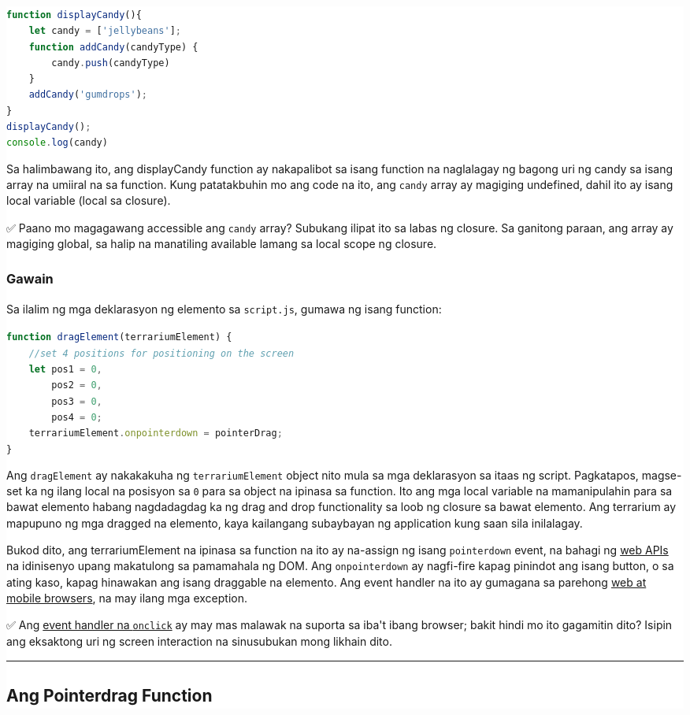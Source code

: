 ```javascript
function displayCandy(){
	let candy = ['jellybeans'];
	function addCandy(candyType) {
		candy.push(candyType)
	}
	addCandy('gumdrops');
}
displayCandy();
console.log(candy)
```

Sa halimbawang ito, ang displayCandy function ay nakapalibot sa isang function na naglalagay ng bagong uri ng candy sa isang array na umiiral na sa function. Kung patatakbuhin mo ang code na ito, ang `candy` array ay magiging undefined, dahil ito ay isang local variable (local sa closure).

✅ Paano mo magagawang accessible ang `candy` array? Subukang ilipat ito sa labas ng closure. Sa ganitong paraan, ang array ay magiging global, sa halip na manatiling available lamang sa local scope ng closure.

### Gawain

Sa ilalim ng mga deklarasyon ng elemento sa `script.js`, gumawa ng isang function:

```javascript
function dragElement(terrariumElement) {
	//set 4 positions for positioning on the screen
	let pos1 = 0,
		pos2 = 0,
		pos3 = 0,
		pos4 = 0;
	terrariumElement.onpointerdown = pointerDrag;
}
```

Ang `dragElement` ay nakakakuha ng `terrariumElement` object nito mula sa mga deklarasyon sa itaas ng script. Pagkatapos, magse-set ka ng ilang local na posisyon sa `0` para sa object na ipinasa sa function. Ito ang mga local variable na mamanipulahin para sa bawat elemento habang nagdadagdag ka ng drag and drop functionality sa loob ng closure sa bawat elemento. Ang terrarium ay mapupuno ng mga dragged na elemento, kaya kailangang subaybayan ng application kung saan sila inilalagay.

Bukod dito, ang terrariumElement na ipinasa sa function na ito ay na-assign ng isang `pointerdown` event, na bahagi ng [web APIs](https://developer.mozilla.org/docs/Web/API) na idinisenyo upang makatulong sa pamamahala ng DOM. Ang `onpointerdown` ay nagfi-fire kapag pinindot ang isang button, o sa ating kaso, kapag hinawakan ang isang draggable na elemento. Ang event handler na ito ay gumagana sa parehong [web at mobile browsers](https://caniuse.com/?search=onpointerdown), na may ilang mga exception.

✅ Ang [event handler na `onclick`](https://developer.mozilla.org/docs/Web/API/GlobalEventHandlers/onclick) ay may mas malawak na suporta sa iba't ibang browser; bakit hindi mo ito gagamitin dito? Isipin ang eksaktong uri ng screen interaction na sinusubukan mong likhain dito.

---

## Ang Pointerdrag Function
